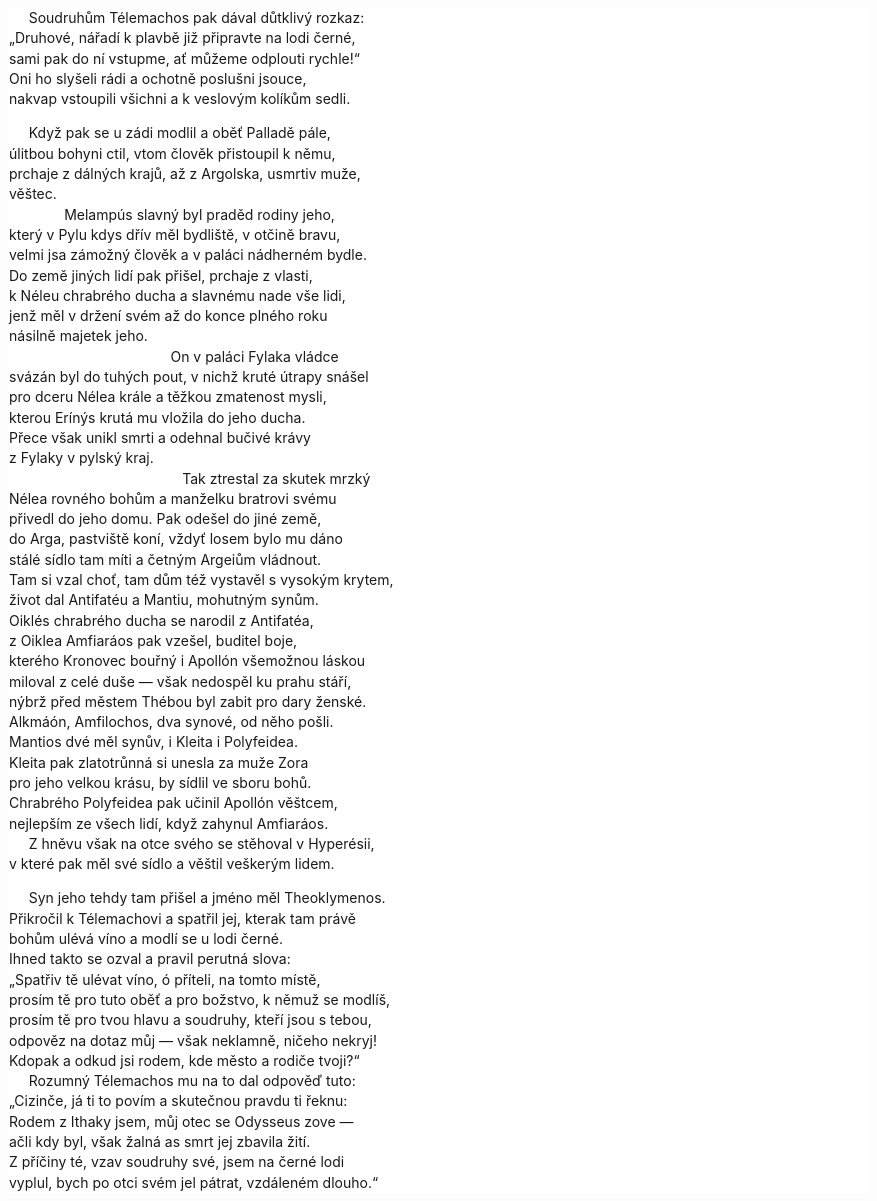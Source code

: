      Soudruhům Télemachos pak dával důtklivý rozkaz:  
„Druhové, nářadí k plavbě již připravte na lodi černé,  
sami pak do ní vstupme, ať můžeme odplouti rychle!“  
Oni ho slyšeli rádi a ochotně poslušni jsouce,  
nakvap vstoupili všichni a k veslovým kolíkům sedli.

     Když pak se u zádi modlil a oběť Palladě pále,  
úlitbou bohyni ctil, vtom člověk přistoupil k němu,  
prchaje z dálných krajů, až z Argolska, usmrtiv muže,  
věštec.  
              Melampús slavný byl praděd rodiny jeho,  
který v Pylu kdys dřív měl bydliště, v otčině bravu,  
velmi jsa zámožný člověk a v paláci nádherném bydle.  
Do země jiných lidí pak přišel, prchaje z vlasti,  
k Néleu chrabrého ducha a slavnému nade vše lidi,  
jenž měl v držení svém až do konce plného roku  
násilně majetek jeho.  
                                         On v paláci Fylaka vládce  
svázán byl do tuhých pout, v nichž kruté útrapy snášel  
pro dceru Nélea krále a těžkou zmatenost mysli,  
kterou Erínýs krutá mu vložila do jeho ducha.  
Přece však unikl smrti a odehnal bučivé krávy  
z Fylaky v pylský kraj.  
                                            Tak ztrestal za skutek mrzký  
Nélea rovného bohům a manželku bratrovi svému  
přivedl do jeho domu. Pak odešel do jiné země,  
do Arga, pastviště koní, vždyť losem bylo mu dáno  
stálé sídlo tam míti a četným Argeiům vládnout.  
Tam si vzal choť, tam dům též vystavěl s vysokým krytem,  
život dal Antifatéu a Mantiu, mohutným synům.  
Oiklés chrabrého ducha se narodil z Antifatéa,  
z Oiklea Amfiaráos pak vzešel, buditel boje,  
kterého Kronovec bouřný i Apollón všemožnou láskou  
miloval z celé duše — však nedospěl ku prahu stáří,  
nýbrž před městem Thébou byl zabit pro dary ženské.  
Alkmáón, Amfilochos, dva synové, od něho pošli.  
Mantios dvé měl synův, i Kleita i Polyfeidea.  
Kleita pak zlatotrůnná si unesla za muže Zora  
pro jeho velkou krásu, by sídlil ve sboru bohů.  
Chrabrého Polyfeidea pak učinil Apollón věštcem,  
nejlepším ze všech lidí, když zahynul Amfiaráos.  
     Z hněvu však na otce svého se stěhoval v Hyperésii,  
v které pak měl své sídlo a věštil veškerým lidem.

     Syn jeho tehdy tam přišel a jméno měl Theoklymenos.  
Přikročil k Télemachovi a spatřil jej, kterak tam právě  
bohům ulévá víno a modlí se u lodi černé.  
Ihned takto se ozval a pravil perutná slova:  
„Spatřiv tě ulévat víno, ó příteli, na tomto místě,  
prosím tě pro tuto oběť a pro božstvo, k němuž se modlíš,  
prosím tě pro tvou hlavu a soudruhy, kteří jsou s tebou,  
odpověz na dotaz můj — však neklamně, ničeho nekryj!  
Kdopak a odkud jsi rodem, kde město a rodiče tvoji?“  
     Rozumný Télemachos mu na to dal odpověď tuto:  
„Cizinče, já ti to povím a skutečnou pravdu ti řeknu:  
Rodem z Ithaky jsem, můj otec se Odysseus zove —  
ačli kdy byl, však žalná as smrt jej zbavila žití.  
Z příčiny té, vzav soudruhy své, jsem na černé lodi  
vyplul, bych po otci svém jel pátrat, vzdáleném dlouho.“
